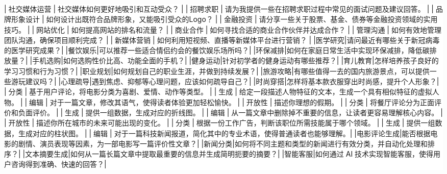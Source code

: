 | 社交媒体运营 | 社交媒体如何更好地吸引和互动受众？ |
| 招聘求职 | 请为我提供一些在招聘求职过程中常见的面试问题及建议回答。 |
| 品牌形象设计 | 如何设计出既符合品牌形象，又能吸引受众的Logo？ |
| 金融投资 | 请分享一些关于股票、基金、债券等金融投资领域的实用技巧。 |
| 网站优化 | 如何提高网站的排名和流量？ |
| 商业合作 | 如何寻找合适的商业合作伙伴并达成合作？ |
| 管理沟通 | 如何有效地管理团队沟通，确保项目顺利完成？ |
| 新媒体营销 | 如何利用短视频、直播等新媒体平台进行营销？ |
|医学研究|请问最近有哪些关于新冠病毒的医学研究成果？|
|餐饮娱乐|可以推荐一些适合情侣约会的餐饮娱乐场所吗？|
|环保减排|如何在家庭日常生活中实现环保减排，降低碳排放量？|
|手机选购|如何选购性价比高、功能全面的手机？|
|健身运动|针对初学者的健身运动有哪些推荐？|
|育儿教育|怎样培养孩子良好的学习习惯和行为习惯？|
|职业规划|如何规划自己的职业生涯，并做到持续发展？|
|旅游攻略|有哪些值得一去的国内旅游景点，可以提供一些游玩建议吗？|
|心理疏导|遇到焦虑、抑郁等心理问题，应该如何疏导自己？|
|时尚穿搭|怎样将基本款衣服穿出时尚感，提升个人形象？|
| 分类   | 基于用户评论，将电影分类为喜剧、爱情、动作等类型。          |
| 生成   | 给定一段描述人物特征的文本，生成一个具有相似特征的虚拟人物。 |
| 编辑   | 对于一篇文章，修改其语气，使得读者体验更加轻松愉快。        |
| 开放性 | 描述你理想的假期。                                           |
| 分类   | 将餐厅评论分为正面评价和负面评价。                           |
| 生成   | 提供一组数据，生成对应的折线图。                             |
| 编辑   | 从一篇文章中删除掉不重要的信息，让读者更容易理解核心内容。    |
| 开放性 | 描述你所在城市的未来可能出现的变化。                         |
| 分类   | 根据一份工作广告，判断该职位所需技能属于哪个领域。           |
| 生成   | 提供一组数据，生成对应的柱状图。                             |
| 编辑   | 对于一篇科技新闻报道，简化其中的专业术语，使得普通读者也能够理解。|
|电影评论生成|能否根据电影的剧情、演员表现等因素，为一部电影写一篇评价性文章？|
|新闻分类|如何将不同主题和类型的新闻进行有效分类，并自动化处理和排序？|
|文本摘要生成|如何从一篇长篇文章中提取最重要的信息并生成简明扼要的摘要？|
|智能客服|如何通过 AI 技术实现智能客服，使得用户咨询得到准确、快速的回答？|
